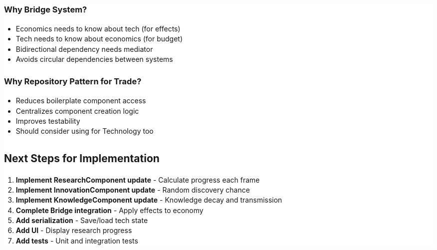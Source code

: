 ### Why Bridge System?
- Economics needs to know about tech (for effects)
- Tech needs to know about economics (for budget)
- Bidirectional dependency needs mediator
- Avoids circular dependencies between systems

### Why Repository Pattern for Trade?
- Reduces boilerplate component access
- Centralizes component creation logic
- Improves testability
- Should consider using for Technology too

## Next Steps for Implementation

1. **Implement ResearchComponent update** - Calculate progress each frame
2. **Implement InnovationComponent update** - Random discovery chance
3. **Implement KnowledgeComponent update** - Knowledge decay and transmission
4. **Complete Bridge integration** - Apply effects to economy
5. **Add serialization** - Save/load tech state
6. **Add UI** - Display research progress
7. **Add tests** - Unit and integration tests
